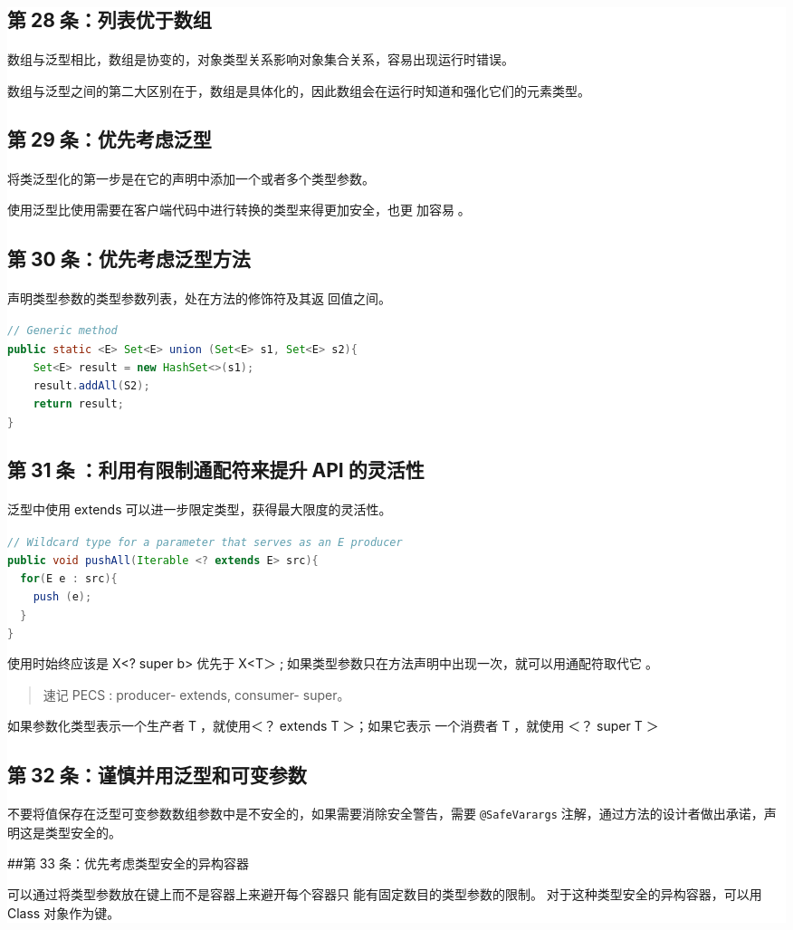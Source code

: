 ## 第 28 条：列表优于数组

数组与泛型相比，数组是协变的，对象类型关系影响对象集合关系，容易出现运行时错误。

数组与泛型之间的第二大区别在于，数组是具体化的，因此数组会在运行时知道和强化它们的元素类型。

## 第 29 条：优先考虑泛型

将类泛型化的第一步是在它的声明中添加一个或者多个类型参数。

使用泛型比使用需要在客户端代码中进行转换的类型来得更加安全，也更 加容易 。

## 第 30 条：优先考虑泛型方法

声明类型参数的类型参数列表，处在方法的修饰符及其返 回值之间。

```java
// Generic method
public static <E> Set<E> union (Set<E> s1, Set<E> s2){
    Set<E> result = new HashSet<>(s1);
    result.addAll(S2);
    return result;
}
```

## 第 31 条 ：利用有限制通配符来提升 API 的灵活性

泛型中使用 extends 可以进一步限定类型，获得最大限度的灵活性。

```java
// Wildcard type for a parameter that serves as an E producer 
public void pushAll(Iterable <? extends E> src){
  for(E e : src){
    push (e);
  }
}
```

使用时始终应该是 X<? super b> 优先于 X<T＞ ; 如果类型参数只在方法声明中出现一次，就可以用通配符取代它 。

> 速记 PECS : producer- extends, consumer- super。

如果参数化类型表示一个生产者 T ，就使用＜？ extends T ＞；如果它表示 一个消费者 T ，就使用 ＜？ super T ＞



## 第 32 条：谨慎并用泛型和可变参数

不要将值保存在泛型可变参数数组参数中是不安全的，如果需要消除安全警告，需要 `@SafeVarargs` 注解，通过方法的设计者做出承诺，声明这是类型安全的。



##第 33 条：优先考虑类型安全的异构容器

可以通过将类型参数放在键上而不是容器上来避开每个容器只 能有固定数目的类型参数的限制。 对于这种类型安全的异构容器，可以用 Class 对象作为键。

